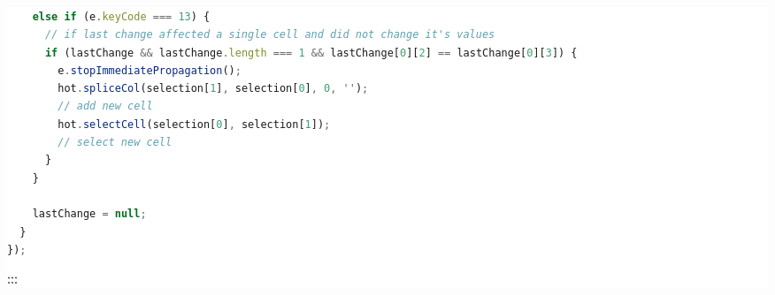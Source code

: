 ```js
    else if (e.keyCode === 13) {
      // if last change affected a single cell and did not change it's values
      if (lastChange && lastChange.length === 1 && lastChange[0][2] == lastChange[0][3]) {
        e.stopImmediatePropagation();
        hot.spliceCol(selection[1], selection[0], 0, '');
        // add new cell
        hot.selectCell(selection[0], selection[1]);
        // select new cell
      }
    }

    lastChange = null;
  }
});
```
:::
